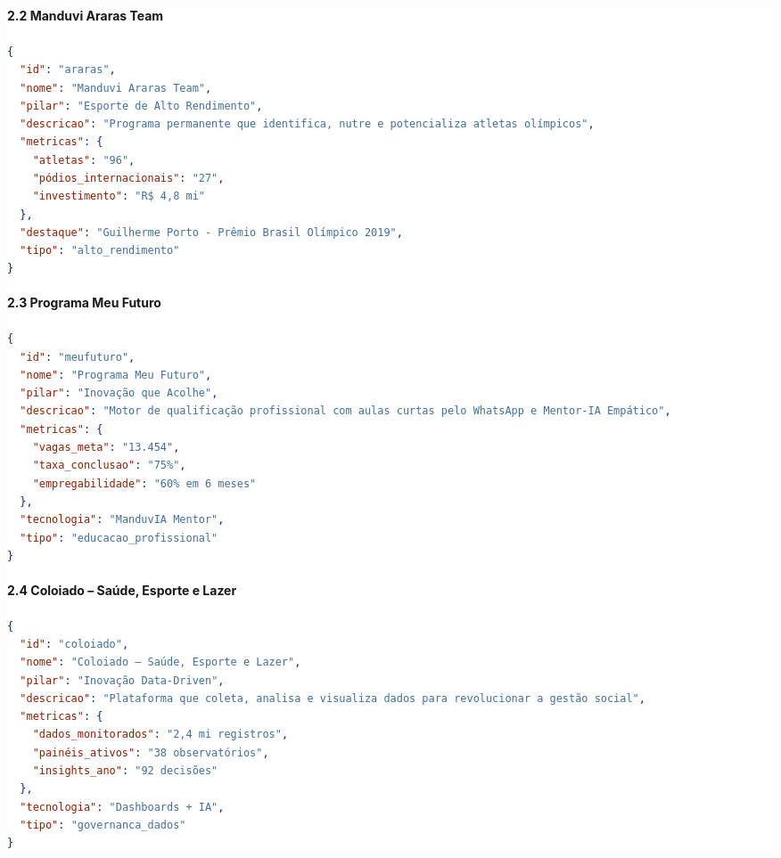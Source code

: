 #### 2.2 Manduvi Araras Team
```json
{
  "id": "araras",
  "nome": "Manduvi Araras Team",
  "pilar": "Esporte de Alto Rendimento",
  "descricao": "Programa permanente que identifica, nutre e potencializa atletas olímpicos",
  "metricas": {
    "atletas": "96",
    "pódios_internacionais": "27",
    "investimento": "R$ 4,8 mi"
  },
  "destaque": "Guilherme Porto - Prêmio Brasil Olímpico 2019",
  "tipo": "alto_rendimento"
}
```

#### 2.3 Programa Meu Futuro
```json
{
  "id": "meufuturo",
  "nome": "Programa Meu Futuro",
  "pilar": "Inovação que Acolhe",
  "descricao": "Motor de qualificação profissional com aulas curtas pelo WhatsApp e Mentor-IA Empático",
  "metricas": {
    "vagas_meta": "13.454",
    "taxa_conclusao": "75%",
    "empregabilidade": "60% em 6 meses"
  },
  "tecnologia": "ManduvIA Mentor",
  "tipo": "educacao_profissional"
}
```

#### 2.4 Coloiado – Saúde, Esporte e Lazer
```json
{
  "id": "coloiado",
  "nome": "Coloiado – Saúde, Esporte e Lazer",
  "pilar": "Inovação Data-Driven",
  "descricao": "Plataforma que coleta, analisa e visualiza dados para revolucionar a gestão social",
  "metricas": {
    "dados_monitorados": "2,4 mi registros",
    "painéis_ativos": "38 observatórios",
    "insights_ano": "92 decisões"
  },
  "tecnologia": "Dashboards + IA",
  "tipo": "governanca_dados"
}
```
